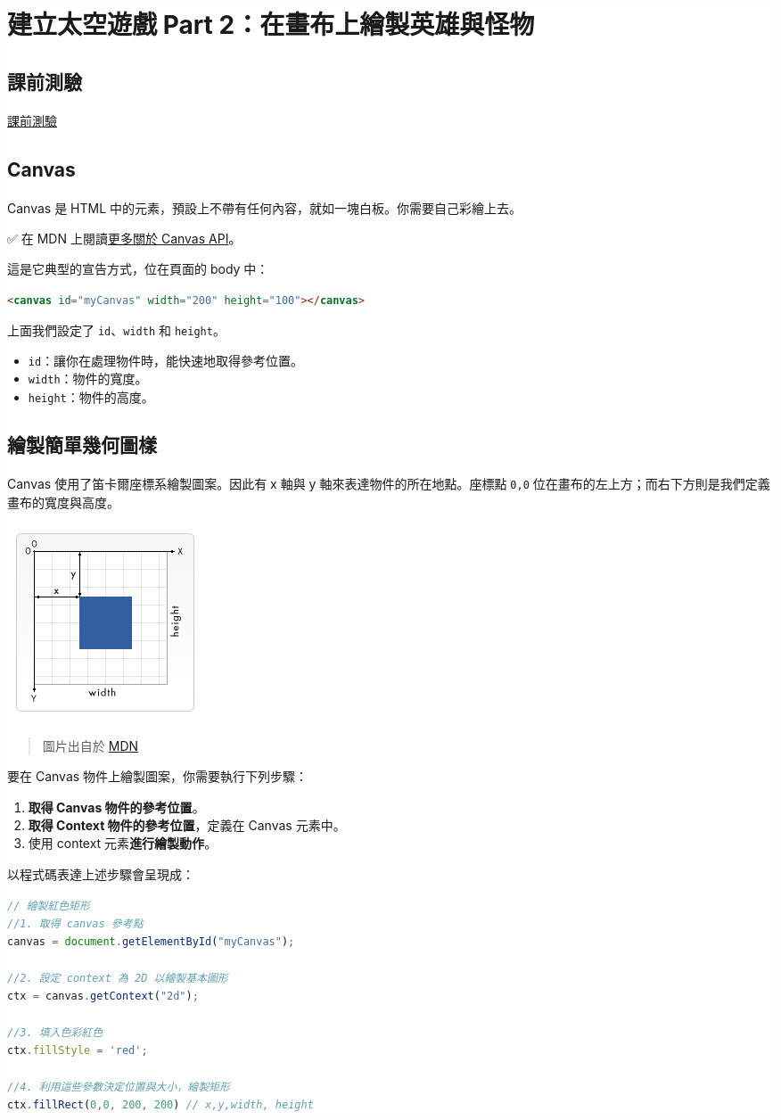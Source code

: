 # 建立太空遊戲 Part 2：在畫布上繪製英雄與怪物

## 課前測驗

[課前測驗](https://happy-mud-02d95f10f.azurestaticapps.net/quiz/31?loc=zh_tw)

## Canvas

Canvas 是 HTML 中的元素，預設上不帶有任何內容，就如一塊白板。你需要自己彩繪上去。

✅ 在 MDN 上閱讀[更多關於 Canvas API](https://developer.mozilla.org/docs/Web/API/Canvas_API)。

這是它典型的宣告方式，位在頁面的 body 中：

```html
<canvas id="myCanvas" width="200" height="100"></canvas>
```

上面我們設定了 `id`、`width` 和 `height`。

- `id`：讓你在處理物件時，能快速地取得參考位置。
- `width`：物件的寬度。
- `height`：物件的高度。

## 繪製簡單幾何圖樣

Canvas 使用了笛卡爾座標系繪製圖案。因此有 x 軸與 y 軸來表達物件的所在地點。座標點 `0,0` 位在畫布的左上方；而右下方則是我們定義畫布的寬度與高度。

![畫布網格](../canvas_grid.png)
> 圖片出自於 [MDN](https://developer.mozilla.org/docs/Web/API/Canvas_API/Tutorial/Drawing_shapes)

要在 Canvas 物件上繪製圖案，你需要執行下列步驟：

1. **取得 Canvas 物件的參考位置**。
1. **取得 Context 物件的參考位置**，定義在 Canvas 元素中。
1. 使用 context 元素**進行繪製動作**。

以程式碼表達上述步驟會呈現成：

```javascript
// 繪製紅色矩形
//1. 取得 canvas 參考點
canvas = document.getElementById("myCanvas");

//2. 設定 context 為 2D 以繪製基本圖形
ctx = canvas.getContext("2d");

//3. 填入色彩紅色
ctx.fillStyle = 'red';

//4. 利用這些參數決定位置與大小，繪製矩形
ctx.fillRect(0,0, 200, 200) // x,y,width, height
```
